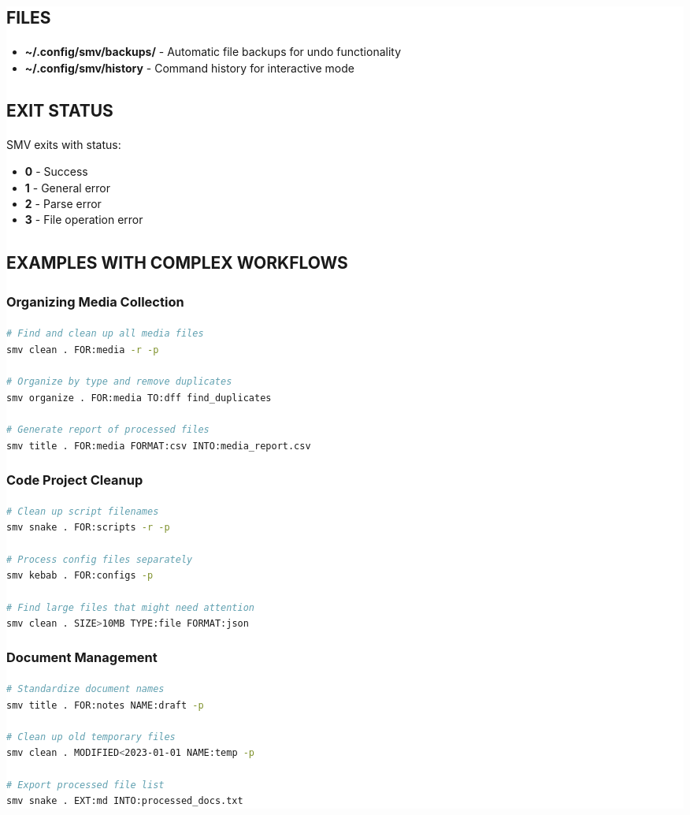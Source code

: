 ## FILES

- **~/.config/smv/backups/** - Automatic file backups for undo functionality
- **~/.config/smv/history** - Command history for interactive mode

## EXIT STATUS

SMV exits with status:
- **0** - Success
- **1** - General error
- **2** - Parse error
- **3** - File operation error

## EXAMPLES WITH COMPLEX WORKFLOWS

### Organizing Media Collection
```bash
# Find and clean up all media files
smv clean . FOR:media -r -p

# Organize by type and remove duplicates
smv organize . FOR:media TO:dff find_duplicates

# Generate report of processed files
smv title . FOR:media FORMAT:csv INTO:media_report.csv
```

### Code Project Cleanup
```bash
# Clean up script filenames
smv snake . FOR:scripts -r -p

# Process config files separately
smv kebab . FOR:configs -p

# Find large files that might need attention
smv clean . SIZE>10MB TYPE:file FORMAT:json
```

### Document Management
```bash
# Standardize document names
smv title . FOR:notes NAME:draft -p

# Clean up old temporary files
smv clean . MODIFIED<2023-01-01 NAME:temp -p

# Export processed file list
smv snake . EXT:md INTO:processed_docs.txt
```

